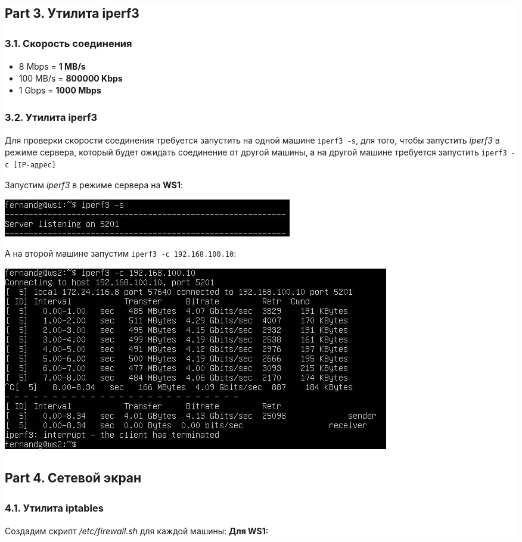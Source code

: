 ## Part 3. Утилита **iperf3**
### 3.1. Скорость соединения

- 8 Mbps = **1 MB/s**
- 100 MB/s = **800000 Kbps**
- 1 Gbps = **1000 Mbps**

### 3.2. Утилита **iperf3**
Для проверки скорости соединения требуется запустить на одной машине `iperf3 -s`, для того, чтобы запустить *iperf3* в режиме сервера, который будет ожидать соединение от другой машины, а на другой машине требуется запустить `iperf3 -c [IP-адрес]`

Запустим *iperf3* в режиме сервера на **WS1**:

![SCREENSHOT..part3.serverws1](screenshots/part3.serverws1.jpg)

А на второй машине запустим `iperf3 -c 192.168.100.10`:

![SCREENSHOT..part3.senderws2](screenshots/part3.senderws2.jpg)

## Part 4. Сетевой экран
### 4.1. Утилита **iptables**

Создадим скрипт */etc/firewall.sh* для каждой машины:
**Для WS1:**

